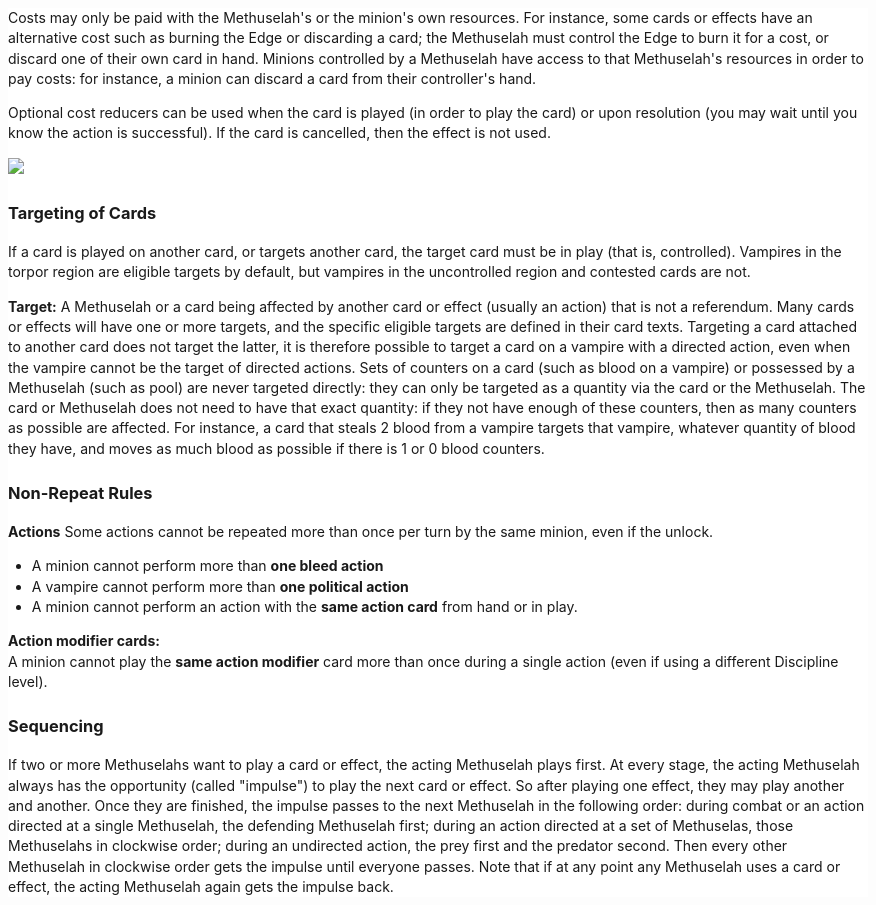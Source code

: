 Costs may only be paid with the Methuselah's or the minion's own resources. For instance, 
some cards or effects have an alternative cost such as burning the Edge or discarding a card; 
the Methuselah must control the Edge to burn it for a cost, or discard one of their own card in hand.
Minions controlled by a Methuselah have access to that Methuselah's resources in order to pay costs: for instance,
a minion can discard a card from their controller's hand.

Optional cost reducers can be used when the card is played (in order to play the card) or upon resolution (you may wait until you know the action is successful). If the card is cancelled, then the effect is not used.

![](bin/media/image16.png)



### **Targeting of Cards**

If a card is played on another card, or targets another card, the target
card must be in play (that is, controlled). Vampires in the torpor
region are eligible targets by default, but vampires in the uncontrolled
region and contested cards are not. 

**Target:** A Methuselah or a card being affected by another card or effect (usually an action) that is not a referendum. Many cards or effects will have one or more targets, and the specific 
eligible targets are defined in their card texts. 
Targeting a card attached to another card does not target the latter, it is therefore possible to target a card on a vampire with a directed action, even when the vampire cannot be the target of directed actions. Sets of counters on a card (such as blood on a vampire) or possessed by a Methuselah (such as pool) are never targeted directly: they can only be targeted as a quantity via the card or the Methuselah. The card or Methuselah does not need to have that exact quantity: if they not have enough of these counters, then as many counters as possible are affected. For instance, a card that steals 2 blood from a vampire targets that vampire, whatever quantity of blood they have, and moves as much blood as possible if there is 1 or 0 blood counters.

### Non-Repeat Rules
**Actions**
Some actions cannot be repeated more than once per turn by the same minion, even if the unlock.
* A minion cannot perform more than **one bleed action** 
* A vampire cannot perform more than **one political action** 
* A minion cannot perform an action with the **same action card** from hand or in play.

**Action modifier cards:**\
A minion cannot play the **same action modifier** card more than once during a single
action (even if using a different Discipline level). 

### Sequencing
If two or more Methuselahs want to play a card or effect, the acting
Methuselah plays first. At every stage, the acting Methuselah always
has the opportunity (called "impulse") to play the next card or effect. So after playing
one effect, they may play another and another. Once they are
finished, the impulse passes to the next Methuselah in the following order: 
during combat or an action directed at a single Methuselah, the defending Methuselah first; 
during an action directed at a set of Methuselas, those Methuselahs in clockwise order; 
during an undirected action, the prey first and the predator second. 
Then every other Methuselah in clockwise order gets the impulse until everyone passes.
Note that if at any point any Methuselah uses a card or effect, the acting Methuselah
again gets the impulse back.
